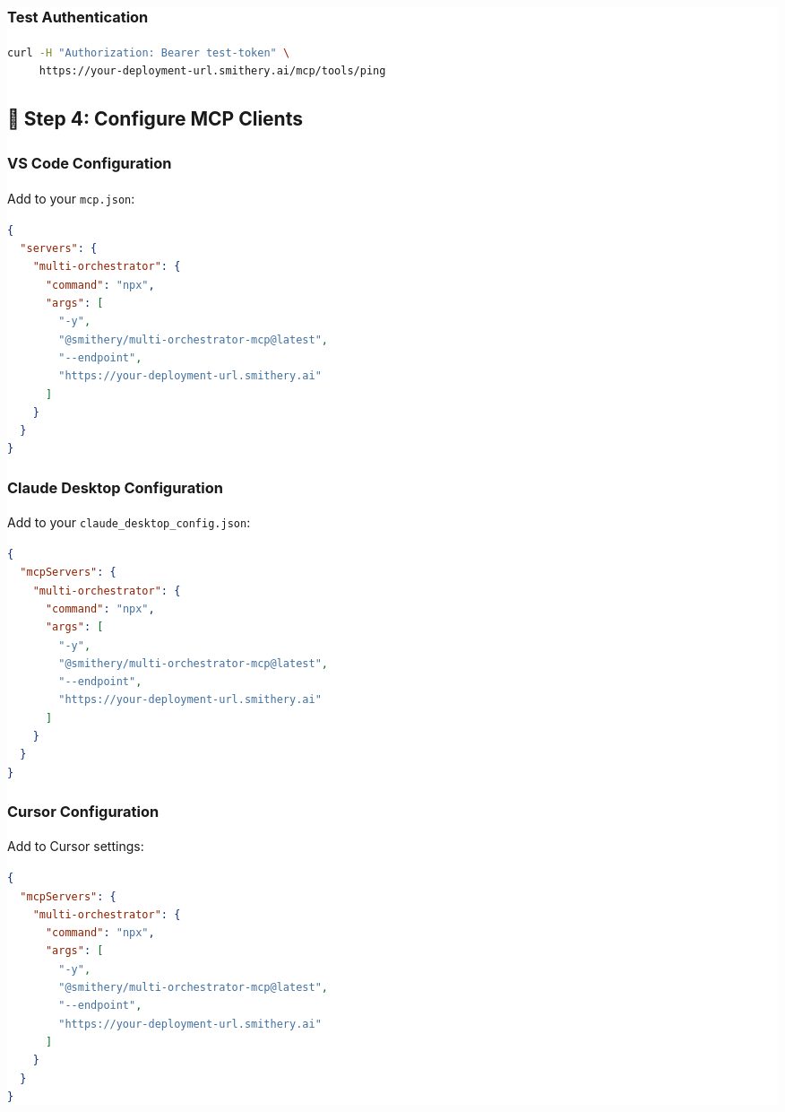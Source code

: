 ### **Test Authentication**
```bash
curl -H "Authorization: Bearer test-token" \
     https://your-deployment-url.smithery.ai/mcp/tools/ping
```

## 🔧 **Step 4: Configure MCP Clients**

### **VS Code Configuration**
Add to your `mcp.json`:
```json
{
  "servers": {
    "multi-orchestrator": {
      "command": "npx",
      "args": [
        "-y",
        "@smithery/multi-orchestrator-mcp@latest",
        "--endpoint",
        "https://your-deployment-url.smithery.ai"
      ]
    }
  }
}
```

### **Claude Desktop Configuration**
Add to your `claude_desktop_config.json`:
```json
{
  "mcpServers": {
    "multi-orchestrator": {
      "command": "npx",
      "args": [
        "-y",
        "@smithery/multi-orchestrator-mcp@latest",
        "--endpoint", 
        "https://your-deployment-url.smithery.ai"
      ]
    }
  }
}
```

### **Cursor Configuration**
Add to Cursor settings:
```json
{
  "mcpServers": {
    "multi-orchestrator": {
      "command": "npx",
      "args": [
        "-y",
        "@smithery/multi-orchestrator-mcp@latest",
        "--endpoint",
        "https://your-deployment-url.smithery.ai"
      ]
    }
  }
}
```

